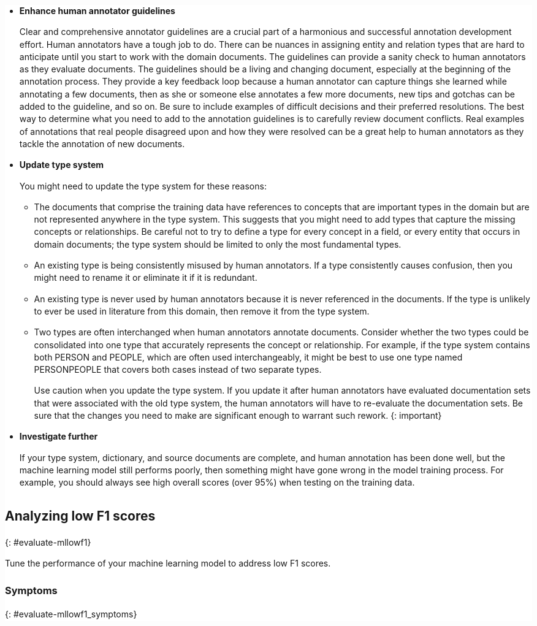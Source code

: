 - **Enhance human annotator guidelines**

    Clear and comprehensive annotator guidelines are a crucial part of a harmonious and successful annotation development effort. Human annotators have a tough job to do. There can be nuances in assigning entity and relation types that are hard to anticipate until you start to work with the domain documents. The guidelines can provide a sanity check to human annotators as they evaluate documents. The guidelines should be a living and changing document, especially at the beginning of the annotation process. They provide a key feedback loop because a human annotator can capture things she learned while annotating a few documents, then as she or someone else annotates a few more documents, new tips and gotchas can be added to the guideline, and so on. Be sure to include examples of difficult decisions and their preferred resolutions. The best way to determine what you need to add to the annotation guidelines is to carefully review document conflicts. Real examples of annotations that real people disagreed upon and how they were resolved can be a great help to human annotators as they tackle the annotation of new documents.

- **Update type system**

    You might need to update the type system for these reasons:
  - The documents that comprise the training data have references to concepts that are important types in the domain but are not represented anywhere in the type system. This suggests that you might need to add types that capture the missing concepts or relationships. Be careful not to try to define a type for every concept in a field, or every entity that occurs in domain documents; the type system should be limited to only the most fundamental types.
  - An existing type is being consistently misused by human annotators. If a type consistently causes confusion, then you might need to rename it or eliminate it if it is redundant.
  - An existing type is never used by human annotators because it is never referenced in the documents. If the type is unlikely to ever be used in literature from this domain, then remove it from the type system.
  - Two types are often interchanged when human annotators annotate documents. Consider whether the two types could be consolidated into one type that accurately represents the concept or relationship. For example, if the type system contains both PERSON and PEOPLE, which are often used interchangeably, it might be best to use one type named PERSONPEOPLE that covers both cases instead of two separate types.

    Use caution when you update the type system. If you update it after human annotators have evaluated documentation sets that were associated with the old type system, the human annotators will have to re-evaluate the documentation sets. Be sure that the changes you need to make are significant enough to warrant such rework.
    {: important}

- **Investigate further**

    If your type system, dictionary, and source documents are complete, and human annotation has been done well, but the machine learning model still performs poorly, then something might have gone wrong in the model training process. For example, you should always see high overall scores (over 95%) when testing on the training data.

## Analyzing low F1 scores
{: #evaluate-mllowf1}

Tune the performance of your machine learning model to address low F1 scores.

### Symptoms
{: #evaluate-mllowf1_symptoms}

